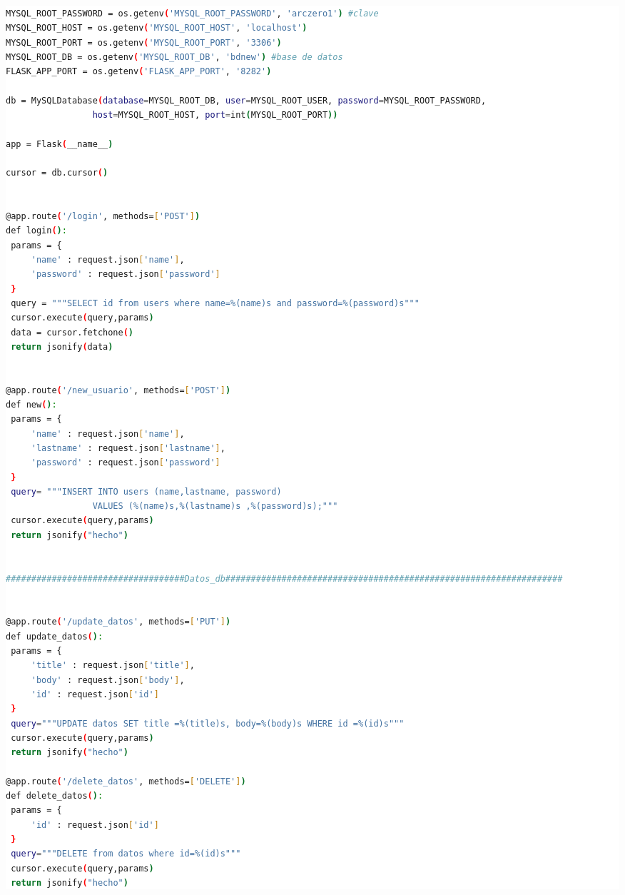    ```sh
MYSQL_ROOT_PASSWORD = os.getenv('MYSQL_ROOT_PASSWORD', 'arczero1') #clave
MYSQL_ROOT_HOST = os.getenv('MYSQL_ROOT_HOST', 'localhost')
MYSQL_ROOT_PORT = os.getenv('MYSQL_ROOT_PORT', '3306')
MYSQL_ROOT_DB = os.getenv('MYSQL_ROOT_DB', 'bdnew') #base de datos
FLASK_APP_PORT = os.getenv('FLASK_APP_PORT', '8282')
 
db = MySQLDatabase(database=MYSQL_ROOT_DB, user=MYSQL_ROOT_USER, password=MYSQL_ROOT_PASSWORD,
                    host=MYSQL_ROOT_HOST, port=int(MYSQL_ROOT_PORT))
 
app = Flask(__name__)
 
cursor = db.cursor() 


@app.route('/login', methods=['POST'])
def login():
    params = {
        'name' : request.json['name'],
        'password' : request.json['password']
    }
    query = """SELECT id from users where name=%(name)s and password=%(password)s"""
    cursor.execute(query,params)
    data = cursor.fetchone()
    return jsonify(data)    


@app.route('/new_usuario', methods=['POST'])
def new():
    params = {
        'name' : request.json['name'],
        'lastname' : request.json['lastname'],
        'password' : request.json['password']
    }
    query= """INSERT INTO users (name,lastname, password) 
                    VALUES (%(name)s,%(lastname)s ,%(password)s);"""
    cursor.execute(query,params)
    return jsonify("hecho")


 ###################################Datos_db##################################################################


@app.route('/update_datos', methods=['PUT'])
def update_datos():
    params = {
        'title' : request.json['title'],
        'body' : request.json['body'],
        'id' : request.json['id']
    }
    query="""UPDATE datos SET title =%(title)s, body=%(body)s WHERE id =%(id)s"""
    cursor.execute(query,params)
    return jsonify("hecho")   

@app.route('/delete_datos', methods=['DELETE'])
def delete_datos():
    params = {
        'id' : request.json['id']
    }
    query="""DELETE from datos where id=%(id)s"""
    cursor.execute(query,params)
    return jsonify("hecho")   

   ```
